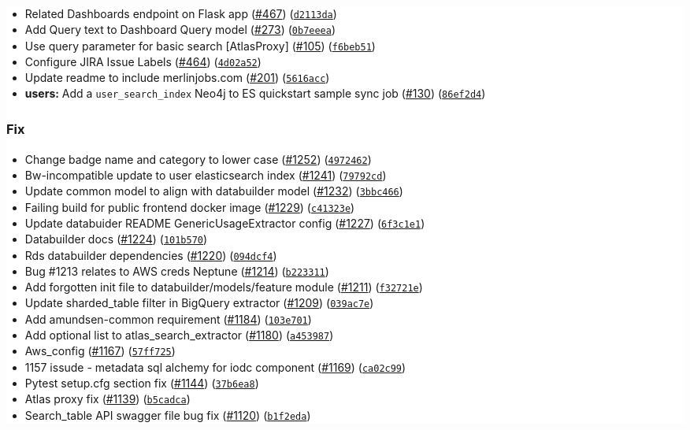 * Related Dashboards endpoint on Flask app ([#467](https://github.com/youngyjd/amundsen/issues/467)) ([`d2113da`](https://github.com/youngyjd/amundsen/commit/d2113da8cf4fe02c20eca93e88e91476278efc98))
* Add Query text to Dashboard Query model ([#273](https://github.com/youngyjd/amundsen/issues/273)) ([`0b7eeea`](https://github.com/youngyjd/amundsen/commit/0b7eeea84fd279bfcb94484384bcde0858b54c1a))
* Use query parameter for basic search [AtlasProxy] ([#105](https://github.com/youngyjd/amundsen/issues/105)) ([`f6beb51`](https://github.com/youngyjd/amundsen/commit/f6beb514b2b3e7c7434207e9a4621e6a8e76e0f6))
* Configure JIRA Issue Labels ([#464](https://github.com/youngyjd/amundsen/issues/464)) ([`4d02a52`](https://github.com/youngyjd/amundsen/commit/4d02a52de51a9a4bc5cb4915b46a8c3aa66e5220))
* Update readme to include merlinjobs.com ([#201](https://github.com/youngyjd/amundsen/issues/201)) ([`5616acc`](https://github.com/youngyjd/amundsen/commit/5616acc07ba17841b26a6b3587fc5fa53a22ea12))
* **users:** Add a `user_search_index` Neo4j to ES quickstart sample sync job ([#130](https://github.com/youngyjd/amundsen/issues/130)) ([`86ef2d4`](https://github.com/youngyjd/amundsen/commit/86ef2d43bb6165e37f8fd745616c146828a0002f))

### Fix
* Change badge name and category to lower case ([#1252](https://github.com/youngyjd/amundsen/issues/1252)) ([`4972462`](https://github.com/youngyjd/amundsen/commit/49724624c70bdd3043784a8474fa635f67873eab))
* Bw-incompatible update to user elasticsearch index ([#1241](https://github.com/youngyjd/amundsen/issues/1241)) ([`79792cd`](https://github.com/youngyjd/amundsen/commit/79792cdd8781c5e9e627f50ae5f4a5682f4d8003))
* Update common model to align with databuilder model ([#1232](https://github.com/youngyjd/amundsen/issues/1232)) ([`3bbc466`](https://github.com/youngyjd/amundsen/commit/3bbc4669a53526e273b5b717d2ecf028fc5233a3))
* Failing build for public frontend docker image ([#1229](https://github.com/youngyjd/amundsen/issues/1229)) ([`c41323e`](https://github.com/youngyjd/amundsen/commit/c41323e93cd1d55466226f7d48d405493c6e39e0))
* Update databuider README GenericUsageExtractor config ([#1227](https://github.com/youngyjd/amundsen/issues/1227)) ([`6f3c1e1`](https://github.com/youngyjd/amundsen/commit/6f3c1e14f5dca807fec96835e6b7a4d0af168064))
* Databuilder docs ([#1224](https://github.com/youngyjd/amundsen/issues/1224)) ([`101b570`](https://github.com/youngyjd/amundsen/commit/101b57019f60aa8934844938bc0e2475d12730bf))
* Rds databuilder dependencies ([#1220](https://github.com/youngyjd/amundsen/issues/1220)) ([`094dcf4`](https://github.com/youngyjd/amundsen/commit/094dcf40f4ff193785c2fd85469d4fb704f26393))
* Bug #1213 relates to AWS creds Neptune ([#1214](https://github.com/youngyjd/amundsen/issues/1214)) ([`b223311`](https://github.com/youngyjd/amundsen/commit/b2233117e48025451bce832baac1767be22753c9))
* Add forgotten init file to databuilder/models/feature module ([#1211](https://github.com/youngyjd/amundsen/issues/1211)) ([`f32721e`](https://github.com/youngyjd/amundsen/commit/f32721e87e3ae8da3b601515d79792eb76182859))
* Update sharded_table filter in BigQuery extractor ([#1209](https://github.com/youngyjd/amundsen/issues/1209)) ([`039ac7e`](https://github.com/youngyjd/amundsen/commit/039ac7e92b187ba5138b3bf4bbc220a2da4ab0af))
* Add amundsen-common requirement ([#1184](https://github.com/youngyjd/amundsen/issues/1184)) ([`103e701`](https://github.com/youngyjd/amundsen/commit/103e701b9645772b3edb9dfda7ad9b2c7ecbdc54))
* Add optional list to atlas_search_extractor ([#1180](https://github.com/youngyjd/amundsen/issues/1180)) ([`a453987`](https://github.com/youngyjd/amundsen/commit/a4539878c543d08fa6dd71de783b849b9651213a))
* Aws_config ([#1167](https://github.com/youngyjd/amundsen/issues/1167)) ([`57ff725`](https://github.com/youngyjd/amundsen/commit/57ff72563f5a7af9d175833868f7be562d436de2))
* 1157 issude - metadata sql alchemy for iodc component ([#1169](https://github.com/youngyjd/amundsen/issues/1169)) ([`ca02c99`](https://github.com/youngyjd/amundsen/commit/ca02c9995ef8857a6ae29b79a59ed1107f444bd5))
* Pytest setup.cfg section fix ([#1144](https://github.com/youngyjd/amundsen/issues/1144)) ([`37b6ea8`](https://github.com/youngyjd/amundsen/commit/37b6ea88f08b4ad233d6ece9256a23989abfe52a))
* Atlas proxy fix ([#1139](https://github.com/youngyjd/amundsen/issues/1139)) ([`b5cadca`](https://github.com/youngyjd/amundsen/commit/b5cadca1ae191f8dc4fd96f5ac6d992fa1159974))
* Search_table API swagger file bug fix ([#1120](https://github.com/youngyjd/amundsen/issues/1120)) ([`b1f2eda`](https://github.com/youngyjd/amundsen/commit/b1f2edae4ebbadbd956da774c2cb51971a701529))
